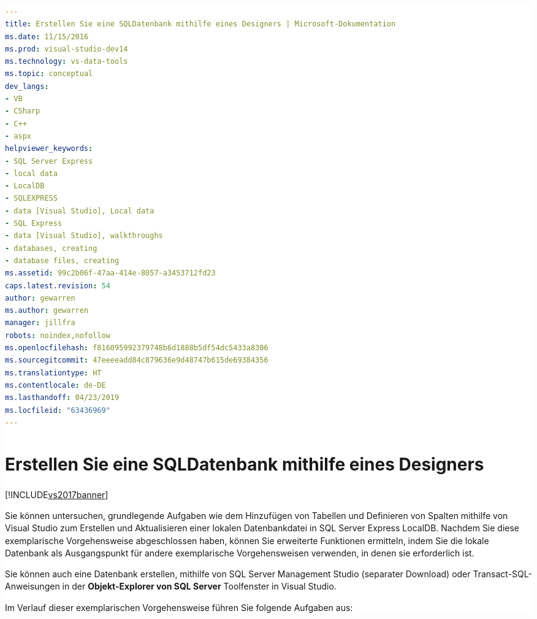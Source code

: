 ```yaml
---
title: Erstellen Sie eine SQL­Datenbank mithilfe eines Designers | Microsoft-Dokumentation
ms.date: 11/15/2016
ms.prod: visual-studio-dev14
ms.technology: vs-data-tools
ms.topic: conceptual
dev_langs:
- VB
- CSharp
- C++
- aspx
helpviewer_keywords:
- SQL Server Express
- local data
- LocalDB
- SQLEXPRESS
- data [Visual Studio], Local data
- SQL Express
- data [Visual Studio], walkthroughs
- databases, creating
- database files, creating
ms.assetid: 99c2b06f-47aa-414e-8057-a3453712fd23
caps.latest.revision: 54
author: gewarren
ms.author: gewarren
manager: jillfra
robots: noindex,nofollow
ms.openlocfilehash: f816095992379748b6d1888b5df54dc5433a8306
ms.sourcegitcommit: 47eeeeadd84c879636e9d48747b615de69384356
ms.translationtype: HT
ms.contentlocale: de-DE
ms.lasthandoff: 04/23/2019
ms.locfileid: "63436969"
---
```

# <a name="create-a-sql-database-by-using-a-designer"></a>Erstellen Sie eine SQL­Datenbank mithilfe eines Designers
[!INCLUDE[vs2017banner](../includes/vs2017banner.md)]

Sie können untersuchen, grundlegende Aufgaben wie dem Hinzufügen von Tabellen und Definieren von Spalten mithilfe von Visual Studio zum Erstellen und Aktualisieren einer lokalen Datenbankdatei in SQL Server Express LocalDB. Nachdem Sie diese exemplarische Vorgehensweise abgeschlossen haben, können Sie erweiterte Funktionen ermitteln, indem Sie die lokale Datenbank als Ausgangspunkt für andere exemplarische Vorgehensweisen verwenden, in denen sie erforderlich ist.  
  
 Sie können auch eine Datenbank erstellen, mithilfe von SQL Server Management Studio (separater Download) oder Transact-SQL-Anweisungen in der **Objekt-Explorer von SQL Server** Toolfenster in Visual Studio.  
  
 Im Verlauf dieser exemplarischen Vorgehensweise führen Sie folgende Aufgaben aus:  
  